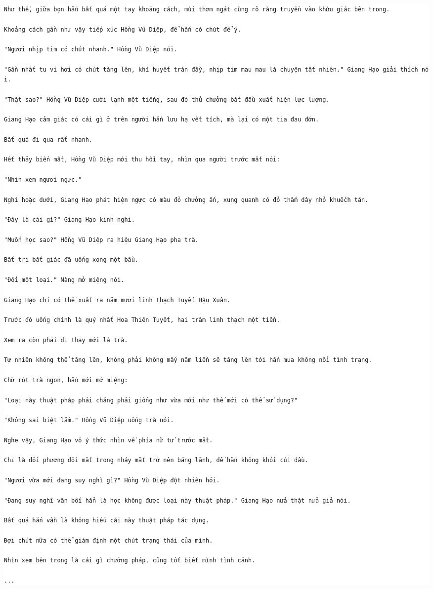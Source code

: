 	Như thế, giữa bọn hắn bất quá một tay khoảng cách, mùi thơm ngát cũng rõ ràng truyền vào khứu giác bên trong.

	Khoảng cách gần như vậy tiếp xúc Hồng Vũ Diệp, để hắn có chút để ý.

	"Ngươi nhịp tim có chút nhanh." Hồng Vũ Diệp nói.

	"Gần nhất tu vi hơi có chút tăng lên, khí huyết tràn đầy, nhịp tim mau mau là chuyện tất nhiên." Giang Hạo giải thích nói.

	"Thật sao?" Hồng Vũ Diệp cười lạnh một tiếng, sau đó thủ chưởng bắt đầu xuất hiện lực lượng.

	Giang Hạo cảm giác có cái gì ở trên người hắn lưu hạ vết tích, mà lại có một tia đau đớn.

	Bất quá đi qua rất nhanh.

	Hết thảy biến mất, Hồng Vũ Diệp mới thu hồi tay, nhìn qua người trước mắt nói:

	"Nhìn xem ngươi ngực."

	Nghi hoặc dưới, Giang Hạo phát hiện ngực có màu đỏ chưởng ấn, xung quanh có đỏ thắm dây nhỏ khuếch tán.

	"Đây là cái gì?" Giang Hạo kinh nghi.

	"Muốn học sao?" Hồng Vũ Diệp ra hiệu Giang Hạo pha trà.

	Bất tri bất giác đã uống xong một bầu.

	"Đổi một loại." Nàng mở miệng nói.

	Giang Hạo chỉ có thể xuất ra năm mươi linh thạch Tuyết Hậu Xuân.

	Trước đó uống chính là quý nhất Hoa Thiên Tuyết, hai trăm linh thạch một tiền.

	Xem ra còn phải đi thay mới lá trà.

	Tự nhiên không thể tăng lên, không phải không mấy năm liền sẽ tăng lên tới hắn mua không nổi tình trạng.

	Chờ rót trà ngon, hắn mới mở miệng:

	"Loại này thuật pháp phải chăng phải giống như vừa mới như thế mới có thể sử dụng?"

	"Không sai biệt lắm." Hồng Vũ Diệp uống trà nói.

	Nghe vậy, Giang Hạo vô ý thức nhìn về phía nữ tử trước mắt.

	Chỉ là đối phương đôi mắt trong nháy mắt trở nên băng lãnh, để hắn không khỏi cúi đầu.

	"Ngươi vừa mới đang suy nghĩ gì?" Hồng Vũ Diệp đột nhiên hỏi.

	"Đang suy nghĩ vãn bối hẳn là học không được loại này thuật pháp." Giang Hạo nửa thật nửa giả nói.

	Bất quá hắn vẫn là không hiểu cái này thuật pháp tác dụng.

	Đợi chút nữa có thể giám định một chút trạng thái của mình.

	Nhìn xem bên trong là cái gì chưởng pháp, cũng tốt biết mình tình cảnh.

	...




